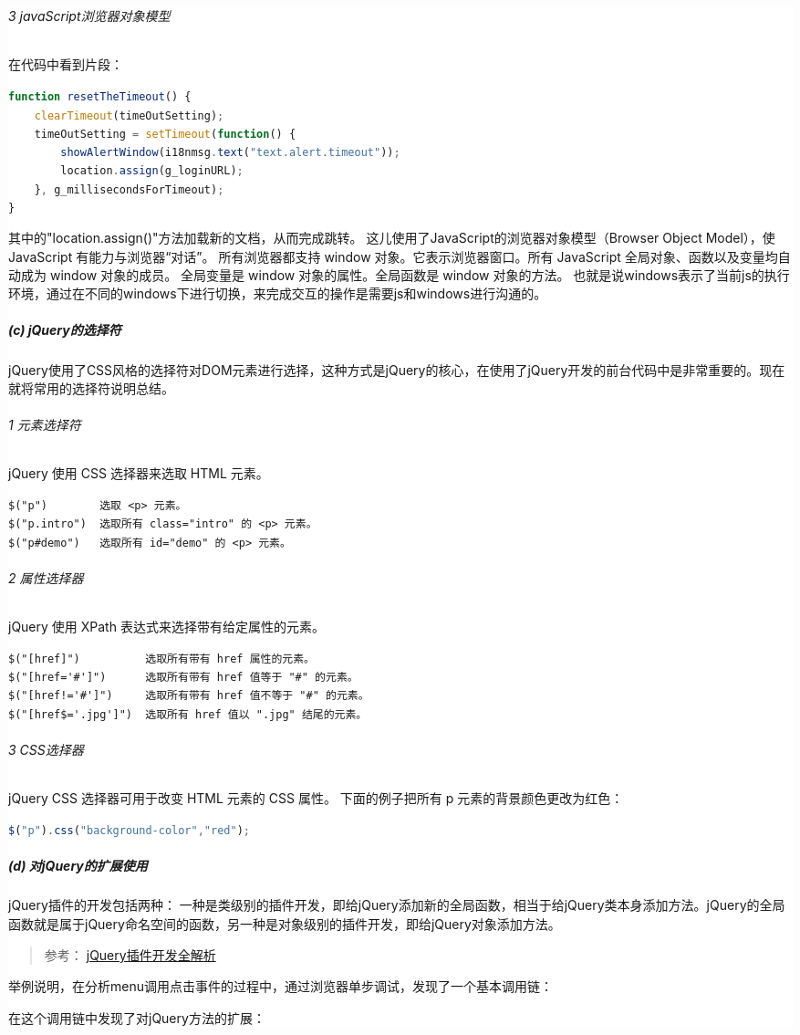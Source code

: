 ###### 3 javaScript浏览器对象模型 ######
在代码中看到片段：

```JavaScript
function resetTheTimeout() {
	clearTimeout(timeOutSetting);
	timeOutSetting = setTimeout(function() {
		showAlertWindow(i18nmsg.text("text.alert.timeout"));
		location.assign(g_loginURL);
	}, g_millisecondsForTimeout);
}
```
其中的"location.assign()"方法加载新的文档，从而完成跳转。
这儿使用了JavaScript的浏览器对象模型（Browser Object Model），使 JavaScript 有能力与浏览器“对话”。
所有浏览器都支持 window 对象。它表示浏览器窗口。所有 JavaScript 全局对象、函数以及变量均自动成为 window 对象的成员。
全局变量是 window 对象的属性。全局函数是 window 对象的方法。
也就是说windows表示了当前js的执行环境，通过在不同的windows下进行切换，来完成交互的操作是需要js和windows进行沟通的。


##### (c) jQuery的选择符 #####
jQuery使用了CSS风格的选择符对DOM元素进行选择，这种方式是jQuery的核心，在使用了jQuery开发的前台代码中是非常重要的。现在就将常用的选择符说明总结。
###### 1 元素选择符 ######
jQuery 使用 CSS 选择器来选取 HTML 元素。
```text
$("p")        选取 <p> 元素。
$("p.intro")  选取所有 class="intro" 的 <p> 元素。
$("p#demo")   选取所有 id="demo" 的 <p> 元素。
```
###### 2 属性选择器 ######
jQuery 使用 XPath 表达式来选择带有给定属性的元素。
```text
$("[href]")          选取所有带有 href 属性的元素。
$("[href='#']")      选取所有带有 href 值等于 "#" 的元素。
$("[href!='#']")     选取所有带有 href 值不等于 "#" 的元素。
$("[href$='.jpg']")  选取所有 href 值以 ".jpg" 结尾的元素。
```

###### 3 CSS选择器 ######
jQuery CSS 选择器可用于改变 HTML 元素的 CSS 属性。
下面的例子把所有 p 元素的背景颜色更改为红色：
```JavaScript
$("p").css("background-color","red");
```

##### (d) 对jQuery的扩展使用 #####

jQuery插件的开发包括两种：
一种是类级别的插件开发，即给jQuery添加新的全局函数，相当于给jQuery类本身添加方法。jQuery的全局函数就是属于jQuery命名空间的函数，另一种是对象级别的插件开发，即给jQuery对象添加方法。
> 参考： [jQuery插件开发全解析](http://www.iteye.com/topic/545971)

举例说明，在分析menu调用点击事件的过程中，通过浏览器单步调试，发现了一个基本调用链：
> 

在这个调用链中发现了对jQuery方法的扩展：
